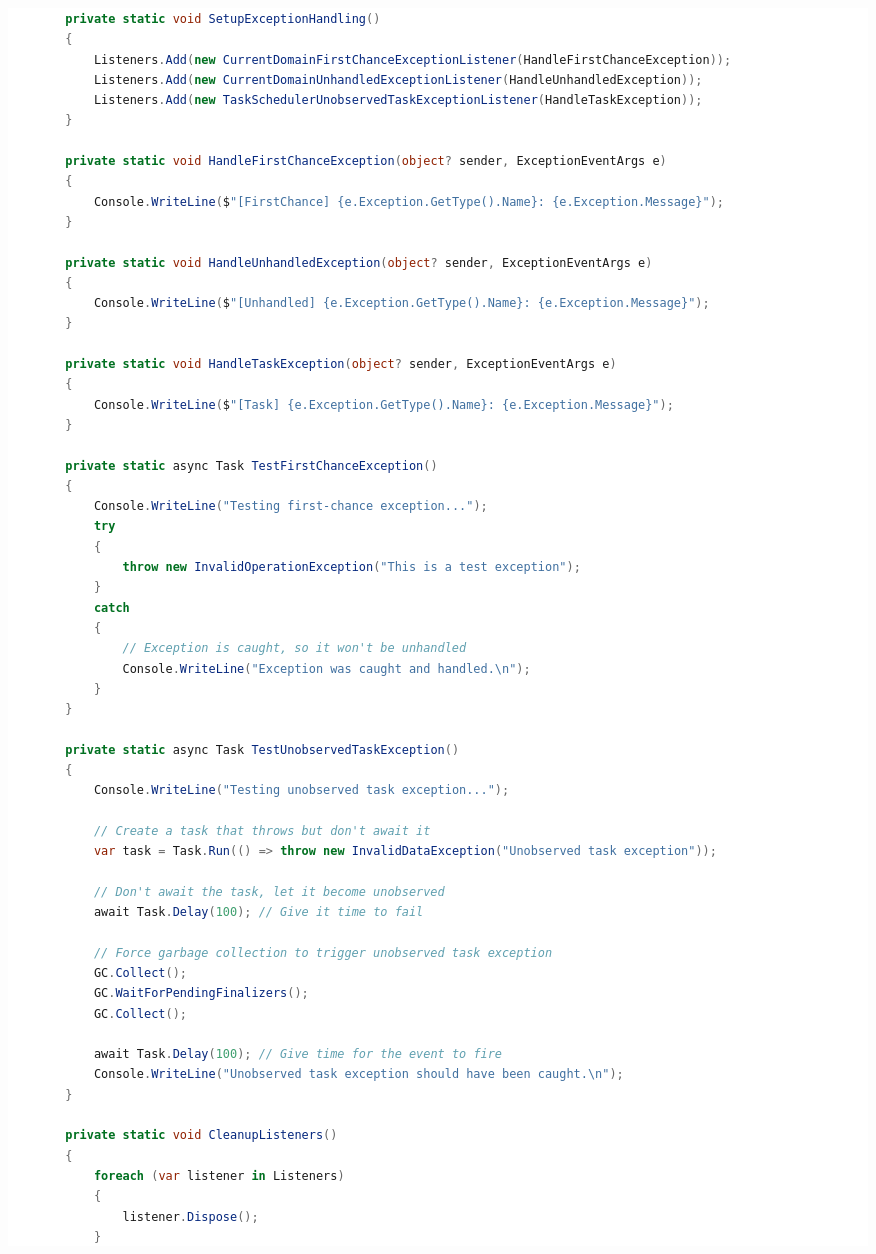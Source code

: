 ```csharp
        private static void SetupExceptionHandling()
        {
            Listeners.Add(new CurrentDomainFirstChanceExceptionListener(HandleFirstChanceException));
            Listeners.Add(new CurrentDomainUnhandledExceptionListener(HandleUnhandledException));
            Listeners.Add(new TaskSchedulerUnobservedTaskExceptionListener(HandleTaskException));
        }

        private static void HandleFirstChanceException(object? sender, ExceptionEventArgs e)
        {
            Console.WriteLine($"[FirstChance] {e.Exception.GetType().Name}: {e.Exception.Message}");
        }

        private static void HandleUnhandledException(object? sender, ExceptionEventArgs e)
        {
            Console.WriteLine($"[Unhandled] {e.Exception.GetType().Name}: {e.Exception.Message}");
        }

        private static void HandleTaskException(object? sender, ExceptionEventArgs e)
        {
            Console.WriteLine($"[Task] {e.Exception.GetType().Name}: {e.Exception.Message}");
        }

        private static async Task TestFirstChanceException()
        {
            Console.WriteLine("Testing first-chance exception...");
            try
            {
                throw new InvalidOperationException("This is a test exception");
            }
            catch
            {
                // Exception is caught, so it won't be unhandled
                Console.WriteLine("Exception was caught and handled.\n");
            }
        }

        private static async Task TestUnobservedTaskException()
        {
            Console.WriteLine("Testing unobserved task exception...");

            // Create a task that throws but don't await it
            var task = Task.Run(() => throw new InvalidDataException("Unobserved task exception"));

            // Don't await the task, let it become unobserved
            await Task.Delay(100); // Give it time to fail

            // Force garbage collection to trigger unobserved task exception
            GC.Collect();
            GC.WaitForPendingFinalizers();
            GC.Collect();

            await Task.Delay(100); // Give time for the event to fire
            Console.WriteLine("Unobserved task exception should have been caught.\n");
        }

        private static void CleanupListeners()
        {
            foreach (var listener in Listeners)
            {
                listener.Dispose();
            }
```